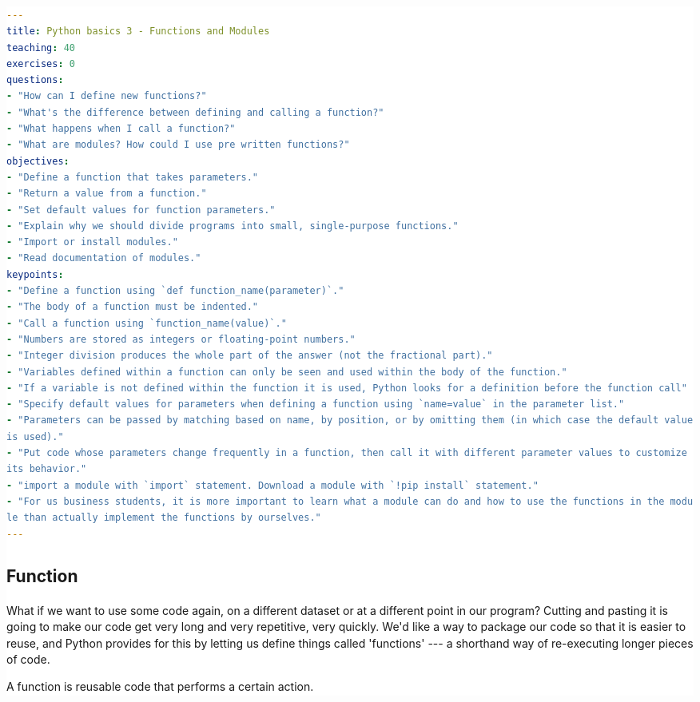 ```yaml
---
title: Python basics 3 - Functions and Modules
teaching: 40
exercises: 0
questions:
- "How can I define new functions?"
- "What's the difference between defining and calling a function?"
- "What happens when I call a function?"
- "What are modules? How could I use pre written functions?"
objectives:
- "Define a function that takes parameters."
- "Return a value from a function."
- "Set default values for function parameters."
- "Explain why we should divide programs into small, single-purpose functions."
- "Import or install modules."
- "Read documentation of modules."
keypoints:
- "Define a function using `def function_name(parameter)`."
- "The body of a function must be indented."
- "Call a function using `function_name(value)`."
- "Numbers are stored as integers or floating-point numbers."
- "Integer division produces the whole part of the answer (not the fractional part)."
- "Variables defined within a function can only be seen and used within the body of the function."
- "If a variable is not defined within the function it is used, Python looks for a definition before the function call"
- "Specify default values for parameters when defining a function using `name=value` in the parameter list."
- "Parameters can be passed by matching based on name, by position, or by omitting them (in which case the default value is used)."
- "Put code whose parameters change frequently in a function, then call it with different parameter values to customize its behavior."
- "import a module with `import` statement. Download a module with `!pip install` statement."  
- "For us business students, it is more important to learn what a module can do and how to use the functions in the module than actually implement the functions by ourselves."
---
```


## Function 
What if we want to use some code again,
on a different dataset or at a different point in our program?
Cutting and pasting it is going to make our code get very long and very repetitive,
very quickly. 
We'd like a way to package our code so that it is easier to reuse,
and Python provides for this by letting us define things called 'functions' ---
a shorthand way of re-executing longer pieces of code.

A function is reusable code that performs a certain action. 
